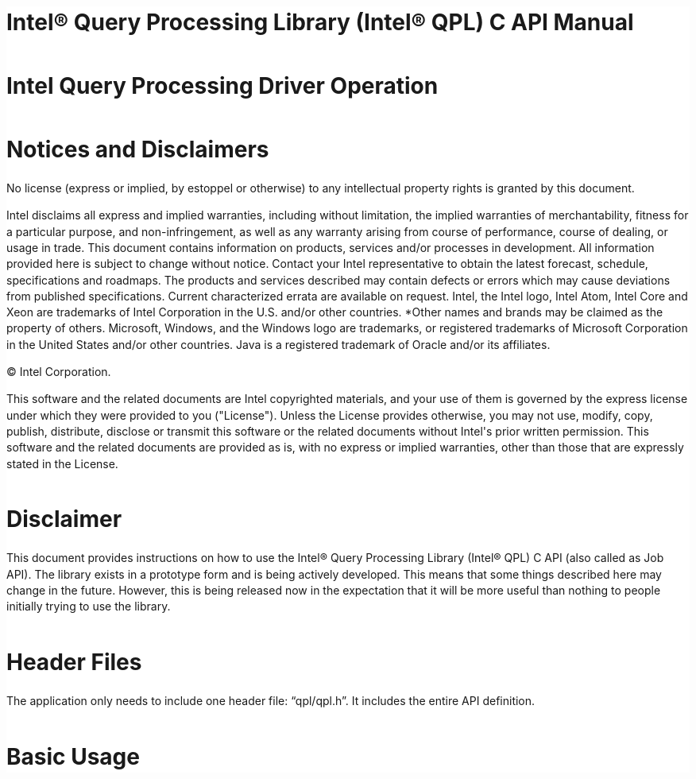 

Intel® Query Processing Library (Intel® QPL) C API Manual
=========================================================

Intel Query Processing Driver Operation
=======================================

Notices and Disclaimers
=================

No license (express or implied, by estoppel or otherwise) to any intellectual
property rights is granted by this document.

Intel disclaims all express and implied warranties, including without
limitation, the implied warranties of merchantability, fitness for a particular
purpose, and non-infringement, as well as any warranty arising from course of
performance, course of dealing, or usage in trade. This document contains
information on products, services and/or processes in development. All
information provided here is subject to change without notice. Contact your
Intel representative to obtain the latest forecast, schedule, specifications and
roadmaps. The products and services described may contain defects or errors
which may cause deviations from published specifications. Current characterized
errata are available on request. Intel, the Intel logo, Intel Atom, Intel Core
and Xeon are trademarks of Intel Corporation in the U.S. and/or other countries.
\*Other names and brands may be claimed as the property of others. Microsoft,
Windows, and the Windows logo are trademarks, or registered trademarks of
Microsoft Corporation in the United States and/or other countries. Java is a
registered trademark of Oracle and/or its affiliates.

© Intel Corporation.

This software and the related documents are Intel copyrighted materials, and
your use of them is governed by the express license under which they were
provided to you ("License"). Unless the License provides otherwise, you may
not use, modify, copy, publish, distribute, disclose or transmit this software
or the related documents without Intel's prior written permission. This software
and the related documents are provided as is, with no express or implied
warranties, other than those that are expressly stated in the License.

Disclaimer
==========

This document provides instructions on how to use the Intel® Query Processing Library (Intel® QPL) C API 
(also called as Job API). The library exists in a prototype form and is being actively developed.
This means that some things described here may change in the future. However, this is being
released now in the expectation that it will be more useful than nothing to
people initially trying to use the library.

Header Files
============

The application only needs to include one header file: “qpl/qpl.h”. It includes the
entire API definition.

Basic Usage
===========
